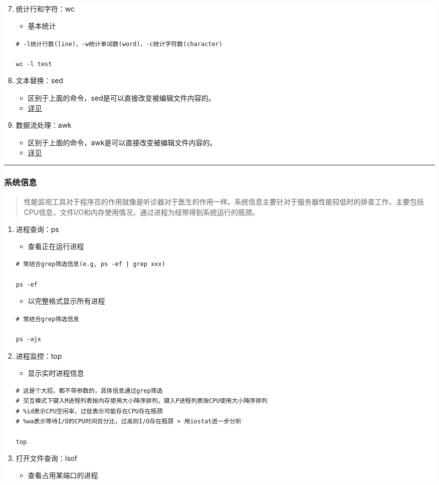 7. 统计行和字符：wc

   - 基本统计

   ```
   # -l统计行数(line)，-w统计单词数(word)，-c统计字符数(character)

   wc -l test
   ```

8. 文本替换：sed

   - 区别于上面的命令，sed是可以直接改变被编辑文件内容的。
   - [详见](http://coolshell.cn/articles/9104.html)

9. 数据流处理：awk

   - 区别于上面的命令，awk是可以直接改变被编辑文件内容的。
   - [详见](http://coolshell.cn/articles/9070.html)

------

### 系统信息

> 性能监视工具对于程序员的作用就像是听诊器对于医生的作用一样。系统信息主要针对于服务器性能较低时的排查工作，主要包括CPU信息，文件I/O和内存使用情况，通过进程为纽带得到系统运行的瓶颈。

1. 进程查询：ps

   - 查看正在运行进程

   ```
   # 常结合grep筛选信息(e.g, ps -ef | grep xxx)

   ps -ef
   ```

   - 以完整格式显示所有进程

   ```
   # 常结合grep筛选信息

   ps -ajx
   ```

2. 进程监控：top

   - 显示实时进程信息

   ```
   # 这是个大招，都不带参数的，具体信息通过grep筛选
   # 交互模式下键入M进程列表按内存使用大小降序排列，键入P进程列表按CPU使用大小降序排列
   # %id表示CPU空闲率，过低表示可能存在CPU存在瓶颈
   # %wa表示等待I/O的CPU时间百分比，过高则I/O存在瓶颈 > 用iostat进一步分析

   top
   ```

3. 打开文件查询：lsof

   - 查看占用某端口的进程
